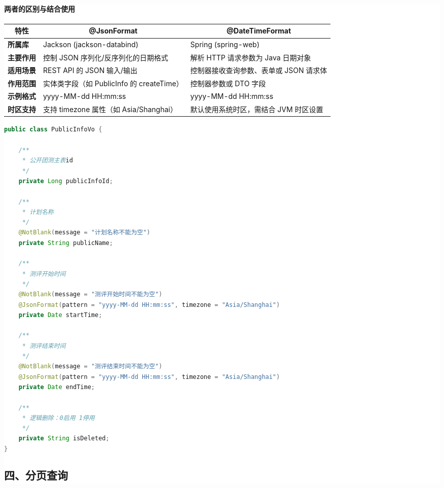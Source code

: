#### 两者的区别与结合使用

| 特性       | @JsonFormat                      | @DateTimeFormat         |
| -------- | -------------------------------- | ----------------------- |
| **所属库**  | Jackson (jackson-databind)       | Spring (spring-web)     |
| **主要作用** | 控制 JSON 序列化/反序列化的日期格式            | 解析 HTTP 请求参数为 Java 日期对象 |
| **适用场景** | REST API 的 JSON 输入/输出            | 控制器接收查询参数、表单或 JSON 请求体  |
| **作用范围** | 实体类字段（如 PublicInfo 的 createTime） | 控制器参数或 DTO 字段           |
| **示例格式** | yyyy-MM-dd HH:mm:ss              | yyyy-MM-dd HH:mm:ss     |
| **时区支持** | 支持 timezone 属性（如 Asia/Shanghai）  | 默认使用系统时区，需结合 JVM 时区设置   |

```java
public class PublicInfoVo {

    /**
     * 公开团测主表id
     */
    private Long publicInfoId;

    /**
     * 计划名称
     */
    @NotBlank(message = "计划名称不能为空")
    private String publicName;

    /**
     * 测评开始时间
     */
    @NotBlank(message = "测评开始时间不能为空")
    @JsonFormat(pattern = "yyyy-MM-dd HH:mm:ss", timezone = "Asia/Shanghai")
    private Date startTime;

    /**
     * 测评结束时间
     */
    @NotBlank(message = "测评结束时间不能为空")
    @JsonFormat(pattern = "yyyy-MM-dd HH:mm:ss", timezone = "Asia/Shanghai")
    private Date endTime;
    
    /**
     * 逻辑删除：0启用 1停用
     */
    private String isDeleted;
}
```

## 四、分页查询
